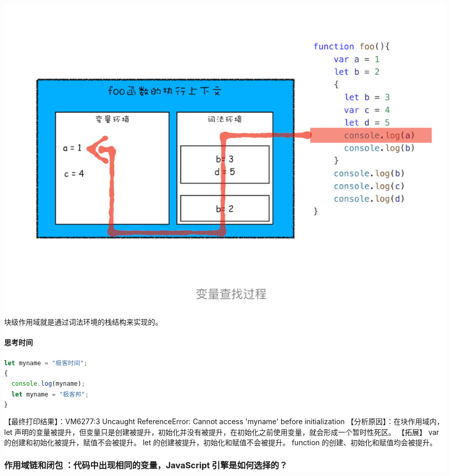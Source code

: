 ![alt text](assets/image-50.png)
块级作用域就是通过词法环境的栈结构来实现的。

#### 思考时间

```javascript
let myname = "极客时间";
{
  console.log(myname);
  let myname = "极客邦";
}
```

【最终打印结果】：VM6277:3 Uncaught ReferenceError: Cannot access 'myname' before initialization
【分析原因】：在块作用域内，let 声明的变量被提升，但变量只是创建被提升，初始化并没有被提升，在初始化之前使用变量，就会形成一个暂时性死区。
【拓展】
var 的创建和初始化被提升，赋值不会被提升。
let 的创建被提升，初始化和赋值不会被提升。
function 的创建、初始化和赋值均会被提升。

### 作用域链和闭包 ：代码中出现相同的变量，JavaScript 引擎是如何选择的？
